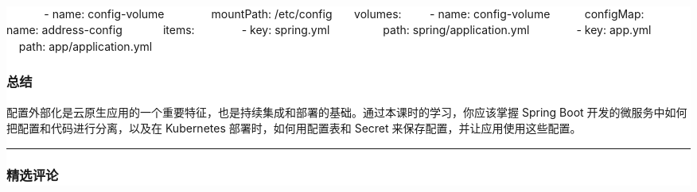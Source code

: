 &nbsp; &nbsp; &nbsp; &nbsp; &nbsp; &nbsp; <span class="hljs-bullet">-</span> <span class="hljs-attr">name:</span> <span class="hljs-string">config-volume</span>
&nbsp; &nbsp; &nbsp; &nbsp; &nbsp; &nbsp; &nbsp; <span class="hljs-attr">mountPath:</span> <span class="hljs-string">/etc/config</span>
&nbsp; &nbsp; &nbsp; <span class="hljs-attr">volumes:</span>
&nbsp; &nbsp; &nbsp; &nbsp; <span class="hljs-bullet">-</span> <span class="hljs-attr">name:</span> <span class="hljs-string">config-volume</span>
&nbsp; &nbsp; &nbsp; &nbsp; &nbsp; <span class="hljs-attr">configMap:</span>
&nbsp; &nbsp; &nbsp; &nbsp; &nbsp; &nbsp; <span class="hljs-attr">name:</span> <span class="hljs-string">address-config</span>
&nbsp; &nbsp; &nbsp; &nbsp; &nbsp; &nbsp; <span class="hljs-attr">items:</span>
&nbsp; &nbsp; &nbsp; &nbsp; &nbsp; &nbsp; &nbsp; <span class="hljs-bullet">-</span> <span class="hljs-attr">key:</span> <span class="hljs-string">spring.yml</span>
&nbsp; &nbsp; &nbsp; &nbsp; &nbsp; &nbsp; &nbsp; &nbsp; <span class="hljs-attr">path:</span> <span class="hljs-string">spring/application.yml</span>
&nbsp; &nbsp; &nbsp; &nbsp; &nbsp; &nbsp; &nbsp; <span class="hljs-bullet">-</span> <span class="hljs-attr">key:</span> <span class="hljs-string">app.yml</span>
&nbsp; &nbsp; &nbsp; &nbsp; &nbsp; &nbsp; &nbsp; &nbsp; <span class="hljs-attr">path:</span> <span class="hljs-string">app/application.yml</span>
</code></pre>
<h3 data-nodeid="17107">总结</h3>
<p data-nodeid="17108">配置外部化是云原生应用的一个重要特征，也是持续集成和部署的基础。通过本课时的学习，你应该掌握 Spring Boot 开发的微服务中如何把配置和代码进行分离，以及在 Kubernetes 部署时，如何用配置表和 Secret 来保存配置，并让应用使用这些配置。</p>

---

### 精选评论


